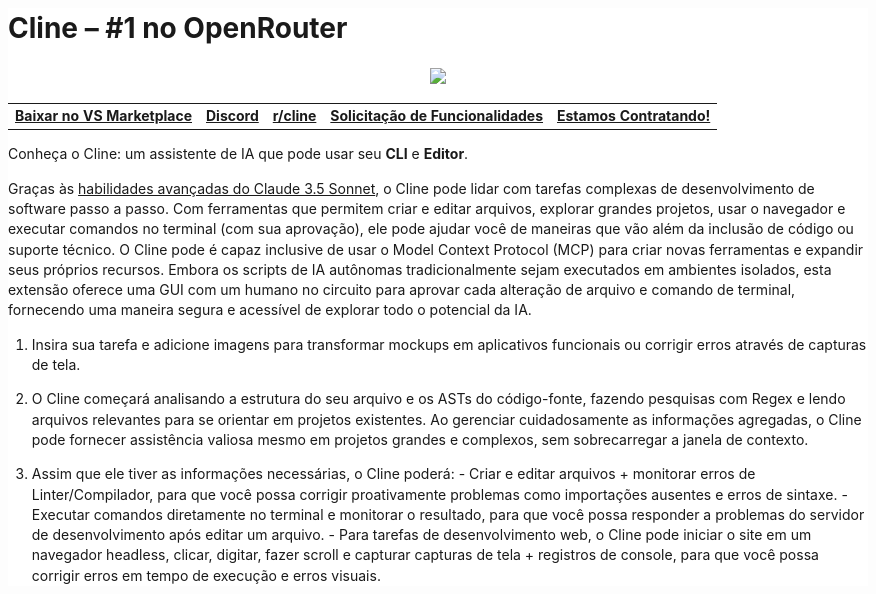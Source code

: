 # Cline – #1 no OpenRouter

<p align="center">
        <img src="https://media.githubusercontent.com/media/cline/cline/main/assets/docs/demo.gif" width="100%" />
</p>

<div align="center">
<table>
<tbody>
<td align="center">
<a href="https://marketplace.visualstudio.com/items?itemName=goodloops.goodloops-dev" target="_blank"><strong>Baixar no VS Marketplace</strong></a>
</td>
<td align="center">
<a href="https://discord.gg/cline" target="_blank"><strong>Discord</strong></a>
</td>
<td align="center">
<a href="https://www.reddit.com/r/cline/" target="_blank"><strong>r/cline</strong></a>
</td>
<td align="center">
<a href="https://github.com/cline/cline/discussions/categories/feature-requests?discussions_q=is%3Aopen+category%3A%22Feature+Requests%22+sort%3Atop" target="_blank"><strong>Solicitação de Funcionalidades</strong></a>
</td>
<td align="center">
<a href="https://goodloops.bot/join-us" target="_blank"><strong>Estamos Contratando!</strong></a>
</td>
</tbody>
</table>
</div>

Conheça o Cline: um assistente de IA que pode usar seu **CLI** e **Editor**.

Graças às [habilidades avançadas do Claude 3.5 Sonnet](https://www-cdn.anthropic.com/fed9cc193a14b84131812372d8d5857f8f304c52/Model_Card_Claude_3_Addendum.pdf), o Cline pode lidar com tarefas complexas de desenvolvimento de software passo a passo. Com ferramentas que permitem criar e editar arquivos, explorar grandes projetos, usar o navegador e executar comandos no terminal (com sua aprovação), ele pode ajudar você de maneiras que vão além da inclusão de código ou suporte técnico. O Cline pode é capaz inclusive de usar o Model Context Protocol (MCP) para criar novas ferramentas e expandir seus próprios recursos. Embora os scripts de IA autônomas tradicionalmente sejam executados em ambientes isolados, esta extensão oferece uma GUI com um humano no circuito para aprovar cada alteração de arquivo e comando de terminal, fornecendo uma maneira segura e acessível de explorar todo o potencial da IA.

1. Insira sua tarefa e adicione imagens para transformar mockups em aplicativos funcionais ou corrigir erros através de capturas de tela.

2. O Cline começará analisando a estrutura do seu arquivo e os ASTs do código-fonte, fazendo pesquisas com Regex e lendo arquivos relevantes para se orientar em projetos existentes. Ao gerenciar cuidadosamente as informações agregadas, o Cline pode fornecer assistência valiosa mesmo em projetos grandes e complexos, sem sobrecarregar a janela de contexto.
3. Assim que ele tiver as informações necessárias, o Cline poderá:
                - Criar e editar arquivos + monitorar erros de Linter/Compilador, para que você possa corrigir proativamente problemas como importações ausentes e erros de sintaxe.
                - Executar comandos diretamente no terminal e monitorar o resultado, para que você possa responder a problemas do servidor de desenvolvimento após editar um arquivo.
                - Para tarefas de desenvolvimento web, o Cline pode iniciar o site em um navegador headless, clicar, digitar, fazer scroll e capturar capturas de tela + registros de console, para que você possa corrigir erros em tempo de execução e erros visuais.
